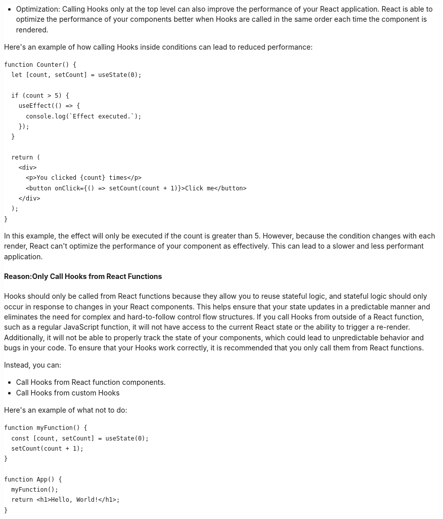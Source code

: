 - Optimization: Calling Hooks only at the top level can also improve the performance of your React application. React is able to optimize the performance of your components better when Hooks are called in the same order each time the component is rendered.

Here's an example of how calling Hooks inside conditions can lead to reduced performance:

```JS
function Counter() {
  let [count, setCount] = useState(0);

  if (count > 5) {
    useEffect(() => {
      console.log(`Effect executed.`);
    });
  }

  return (
    <div>
      <p>You clicked {count} times</p>
      <button onClick={() => setCount(count + 1)}>Click me</button>
    </div>
  );
}
```

In this example, the effect will only be executed if the count is greater than 5. However, because the condition changes with each render, React can't optimize the performance of your component as effectively. This can lead to a slower and less performant application.

#### Reason:Only Call Hooks from React Functions

Hooks should only be called from React functions because they allow you to reuse stateful logic, and stateful logic should only occur in response to changes in your React components. This helps ensure that your state updates in a predictable manner and eliminates the need for complex and hard-to-follow control flow structures. If you call Hooks from outside of a React function, such as a regular JavaScript function, it will not have access to the current React state or the ability to trigger a re-render. Additionally, it will not be able to properly track the state of your components, which could lead to unpredictable behavior and bugs in your code. To ensure that your Hooks work correctly, it is recommended that you only call them from React functions.

Instead, you can:

- Call Hooks from React function components.
- Call Hooks from custom Hooks

Here's an example of what not to do:

```JS
function myFunction() {
  const [count, setCount] = useState(0);
  setCount(count + 1);
}

function App() {
  myFunction();
  return <h1>Hello, World!</h1>;
}
```
